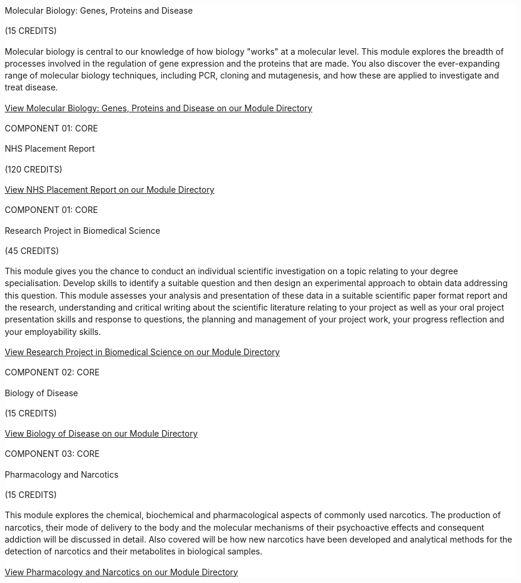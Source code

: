 Molecular Biology: Genes, Proteins and Disease

(15 CREDITS)

Molecular biology is central to our knowledge of how biology "works" at a molecular level. This module explores the breadth of processes involved in the regulation of gene expression and the proteins that are made. You also discover the ever-expanding range of molecular biology techniques, including PCR, cloning and mutagenesis, and how these are applied to investigate and treat disease.

[View Molecular Biology: Genes, Proteins and Disease on our Module Directory](https://www1.essex.ac.uk/modules/Default.aspx?coursecode=BS221&year=25)

COMPONENT 01: CORE

NHS Placement Report

(120 CREDITS)

[View NHS Placement Report on our Module Directory](https://www1.essex.ac.uk/modules/Default.aspx?coursecode=BS833&year=25)

COMPONENT 01: CORE

Research Project in Biomedical Science

(45 CREDITS)

This module gives you the chance to conduct an individual scientific investigation on a topic relating to your degree specialisation. Develop skills to identify a suitable question and then design an experimental approach to obtain data addressing this question. This module assesses your analysis and presentation of these data in a suitable scientific paper format report and the research, understanding and critical writing about the scientific literature relating to your project as well as your oral project presentation skills and response to questions, the planning and management of your project work, your progress reflection and your employability skills.

[View Research Project in Biomedical Science on our Module Directory](https://www1.essex.ac.uk/modules/Default.aspx?coursecode=BS831&year=25)

COMPONENT 02: CORE

Biology of Disease

(15 CREDITS)

[View Biology of Disease on our Module Directory](https://www1.essex.ac.uk/modules/Default.aspx?coursecode=BS309&year=25)

COMPONENT 03: CORE

Pharmacology and Narcotics

(15 CREDITS)

This module explores the chemical, biochemical and pharmacological aspects of commonly used narcotics. The production of narcotics, their mode of delivery to the body and the molecular mechanisms of their psychoactive effects and consequent addiction will be discussed in detail. Also covered will be how new narcotics have been developed and analytical methods for the detection of narcotics and their metabolites in biological samples.

[View Pharmacology and Narcotics on our Module Directory](https://www1.essex.ac.uk/modules/Default.aspx?coursecode=BS329&year=25)
